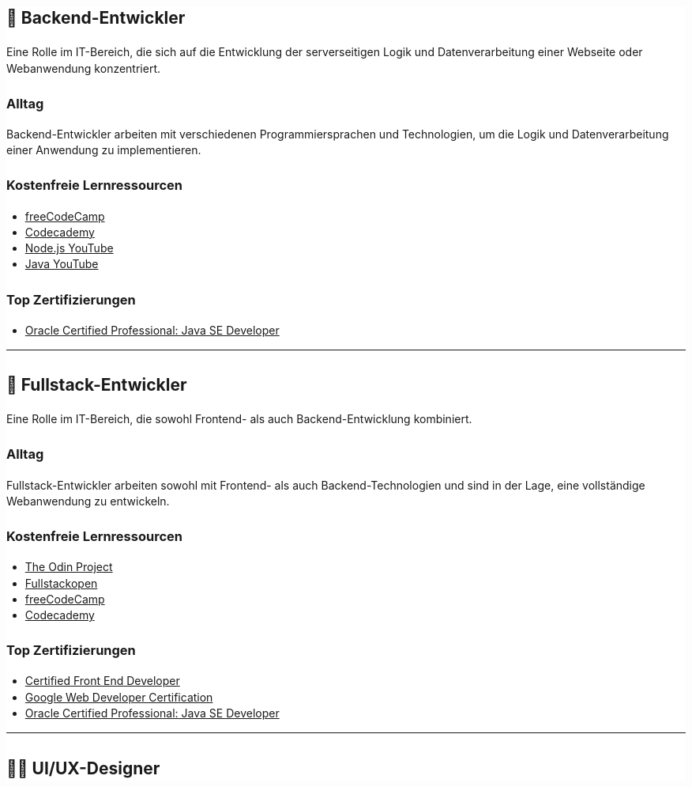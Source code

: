 
## 🤖 Backend-Entwickler

Eine Rolle im IT-Bereich, die sich auf die Entwicklung der serverseitigen Logik und Datenverarbeitung einer Webseite oder Webanwendung konzentriert.

### Alltag

Backend-Entwickler arbeiten mit verschiedenen Programmiersprachen und Technologien, um die Logik und Datenverarbeitung einer Anwendung zu implementieren.

### Kostenfreie Lernressourcen

- [freeCodeCamp](https://www.freecodecamp.org/)
- [Codecademy](https://www.codecademy.com/)
- [Node.js YouTube](https://youtu.be/f2EqECiTBL8)
- [Java YouTube](https://youtu.be/A74TOX803D0)

### Top Zertifizierungen

- [Oracle Certified Professional: Java SE Developer](https://education.oracle.com/java-se-programmer-i/pexam_1Z0-815)

---

## 🦄 Fullstack-Entwickler

Eine Rolle im IT-Bereich, die sowohl Frontend- als auch Backend-Entwicklung kombiniert.

### Alltag

Fullstack-Entwickler arbeiten sowohl mit Frontend- als auch Backend-Technologien und sind in der Lage, eine vollständige Webanwendung zu entwickeln.

### Kostenfreie Lernressourcen

- [The Odin Project](https://www.theodinproject.com/)
- [Fullstackopen](https://fullstackopen.com/)
- [freeCodeCamp](https://www.freecodecamp.org/)
- [Codecademy](https://www.codecademy.com/)

### Top Zertifizierungen

- [Certified Front End Developer](https://www.w3schools.com/cert/cert_frontend.asp)
- [Google Web Developer Certification](https://developers.google.com/certification/web-developer)
- [Oracle Certified Professional: Java SE Developer](https://education.oracle.com/java-se-programmer-i/pexam_1Z0-815)

---

## 👩‍🎨 UI/UX-Designer
